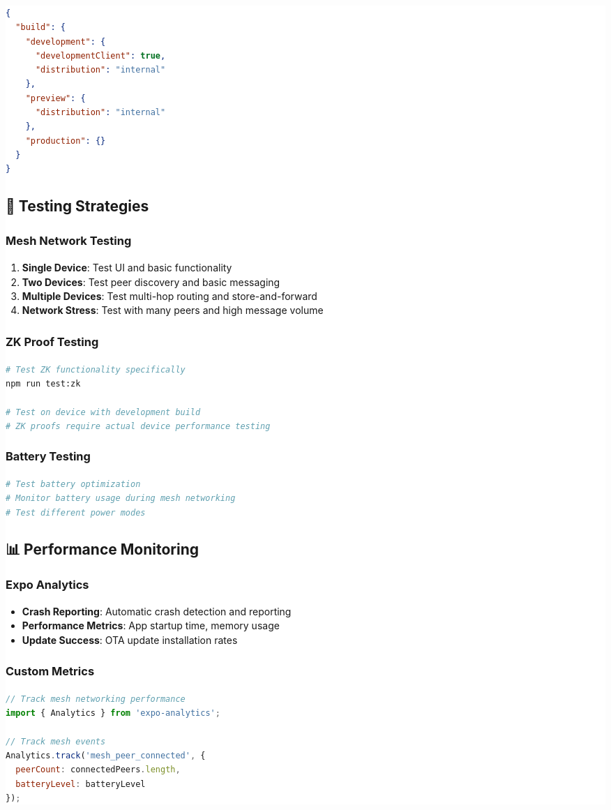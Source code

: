 ```json
{
  "build": {
    "development": {
      "developmentClient": true,
      "distribution": "internal"
    },
    "preview": {
      "distribution": "internal"
    },
    "production": {}
  }
}
```

## 🧪 **Testing Strategies**

### **Mesh Network Testing**
1. **Single Device**: Test UI and basic functionality
2. **Two Devices**: Test peer discovery and basic messaging
3. **Multiple Devices**: Test multi-hop routing and store-and-forward
4. **Network Stress**: Test with many peers and high message volume

### **ZK Proof Testing**
```bash
# Test ZK functionality specifically
npm run test:zk

# Test on device with development build
# ZK proofs require actual device performance testing
```

### **Battery Testing**
```bash
# Test battery optimization
# Monitor battery usage during mesh networking
# Test different power modes
```

## 📊 **Performance Monitoring**

### **Expo Analytics**
- **Crash Reporting**: Automatic crash detection and reporting
- **Performance Metrics**: App startup time, memory usage
- **Update Success**: OTA update installation rates

### **Custom Metrics**
```javascript
// Track mesh networking performance
import { Analytics } from 'expo-analytics';

// Track mesh events
Analytics.track('mesh_peer_connected', {
  peerCount: connectedPeers.length,
  batteryLevel: batteryLevel
});
```
